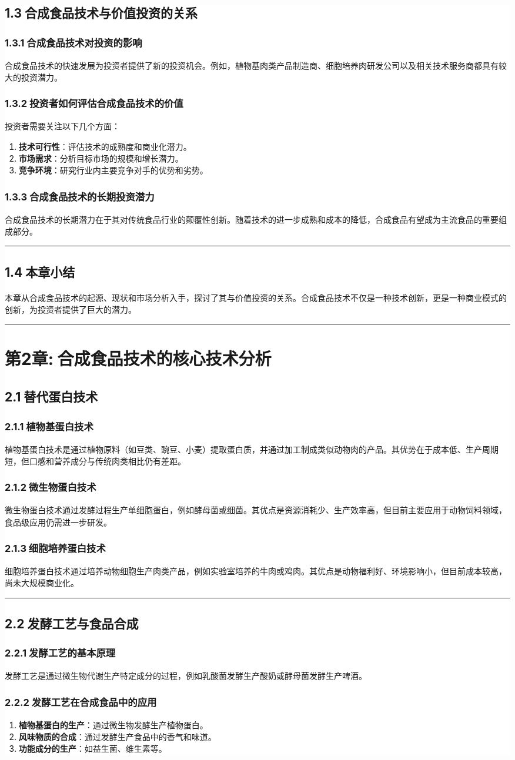 
## 1.3 合成食品技术与价值投资的关系

### 1.3.1 合成食品技术对投资的影响  
合成食品技术的快速发展为投资者提供了新的投资机会。例如，植物基肉类产品制造商、细胞培养肉研发公司以及相关技术服务商都具有较大的投资潜力。

### 1.3.2 投资者如何评估合成食品技术的价值  
投资者需要关注以下几个方面：  
1. **技术可行性**：评估技术的成熟度和商业化潜力。  
2. **市场需求**：分析目标市场的规模和增长潜力。  
3. **竞争环境**：研究行业内主要竞争对手的优势和劣势。  

### 1.3.3 合成食品技术的长期投资潜力  
合成食品技术的长期潜力在于其对传统食品行业的颠覆性创新。随着技术的进一步成熟和成本的降低，合成食品有望成为主流食品的重要组成部分。

---

## 1.4 本章小结  
本章从合成食品技术的起源、现状和市场分析入手，探讨了其与价值投资的关系。合成食品技术不仅是一种技术创新，更是一种商业模式的创新，为投资者提供了巨大的潜力。

---

# 第2章: 合成食品技术的核心技术分析

## 2.1 替代蛋白技术

### 2.1.1 植物基蛋白技术  
植物基蛋白技术是通过植物原料（如豆类、豌豆、小麦）提取蛋白质，并通过加工制成类似动物肉的产品。其优势在于成本低、生产周期短，但口感和营养成分与传统肉类相比仍有差距。

### 2.1.2 微生物蛋白技术  
微生物蛋白技术通过发酵过程生产单细胞蛋白，例如酵母菌或细菌。其优点是资源消耗少、生产效率高，但目前主要应用于动物饲料领域，食品级应用仍需进一步研发。

### 2.1.3 细胞培养蛋白技术  
细胞培养蛋白技术通过培养动物细胞生产肉类产品，例如实验室培养的牛肉或鸡肉。其优点是动物福利好、环境影响小，但目前成本较高，尚未大规模商业化。

---

## 2.2 发酵工艺与食品合成

### 2.2.1 发酵工艺的基本原理  
发酵工艺是通过微生物代谢生产特定成分的过程，例如乳酸菌发酵生产酸奶或酵母菌发酵生产啤酒。

### 2.2.2 发酵工艺在合成食品中的应用  
1. **植物基蛋白的生产**：通过微生物发酵生产植物蛋白。  
2. **风味物质的合成**：通过发酵生产食品中的香气和味道。  
3. **功能成分的生产**：如益生菌、维生素等。  
